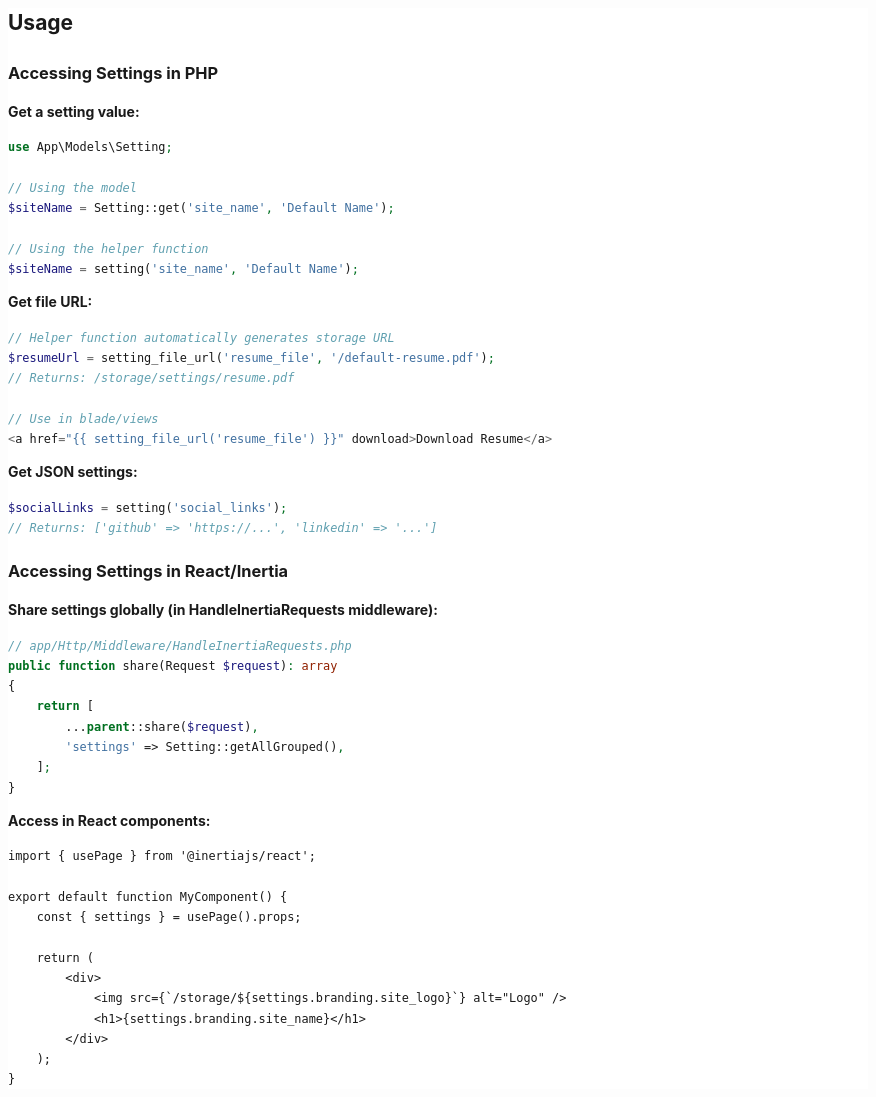 
## Usage

### Accessing Settings in PHP

**Get a setting value:**

```php
use App\Models\Setting;

// Using the model
$siteName = Setting::get('site_name', 'Default Name');

// Using the helper function
$siteName = setting('site_name', 'Default Name');
```

**Get file URL:**

```php
// Helper function automatically generates storage URL
$resumeUrl = setting_file_url('resume_file', '/default-resume.pdf');
// Returns: /storage/settings/resume.pdf

// Use in blade/views
<a href="{{ setting_file_url('resume_file') }}" download>Download Resume</a>
```

**Get JSON settings:**

```php
$socialLinks = setting('social_links');
// Returns: ['github' => 'https://...', 'linkedin' => '...']
```

### Accessing Settings in React/Inertia

**Share settings globally (in HandleInertiaRequests middleware):**

```php
// app/Http/Middleware/HandleInertiaRequests.php
public function share(Request $request): array
{
    return [
        ...parent::share($request),
        'settings' => Setting::getAllGrouped(),
    ];
}
```

**Access in React components:**

```tsx
import { usePage } from '@inertiajs/react';

export default function MyComponent() {
    const { settings } = usePage().props;

    return (
        <div>
            <img src={`/storage/${settings.branding.site_logo}`} alt="Logo" />
            <h1>{settings.branding.site_name}</h1>
        </div>
    );
}
```
